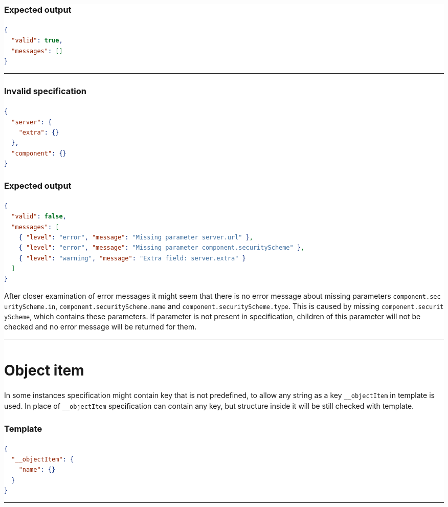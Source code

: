 ### Expected output

```json
{
  "valid": true,
  "messages": []
}
```

---
### Invalid specification

```json
{
  "server": {
    "extra": {}
  },
  "component": {}
}
```

### Expected output

```json
{
  "valid": false,
  "messages": [
    { "level": "error", "message": "Missing parameter server.url" },
    { "level": "error", "message": "Missing parameter component.securityScheme" },
    { "level": "warning", "message": "Extra field: server.extra" }
  ]
}
```

After closer examination of error messages it might seem that there is no error message about missing parameters `component.securityScheme.in`, `component.securityScheme.name` and `component.securityScheme.type`. This is caused by missing `component.securityScheme`, which contains these parameters. If parameter is not present in specification, children of this parameter will not be checked and no error message will be returned for them.

---

# Object item

In some instances specification might contain key that is not predefined, to allow any string as a key `__objectItem` in template is used. In place of `__objectItem` specification can contain any key, but structure inside it will be still checked with template.

### Template

```json
{
  "__objectItem": {
    "name": {}
  }
}
```

---